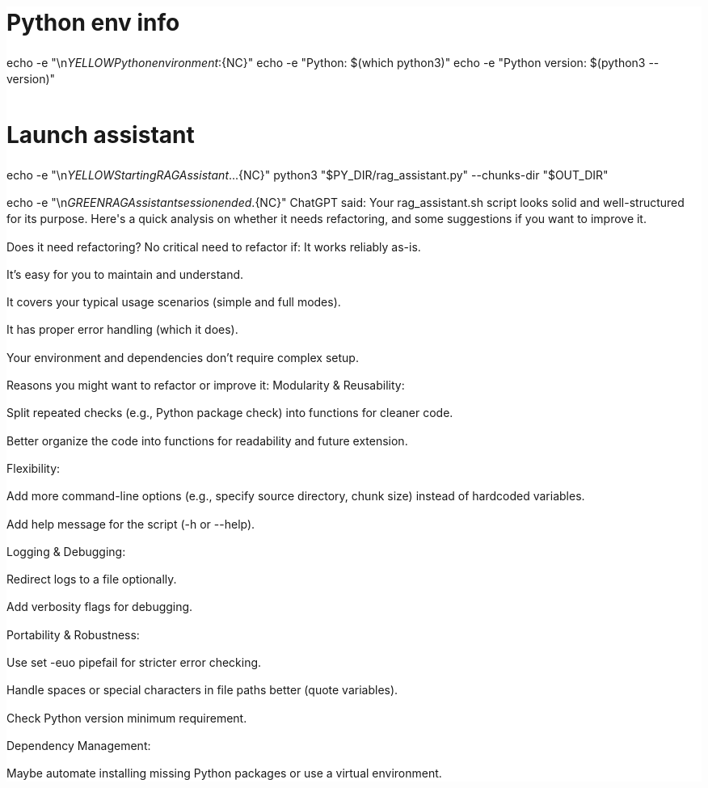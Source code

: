 # Python env info
echo -e "\n${YELLOW}Python environment:${NC}"
echo -e "Python: $(which python3)"
echo -e "Python version: $(python3 --version)"

# Launch assistant
echo -e "\n${YELLOW}Starting RAG Assistant...${NC}"
python3 "$PY_DIR/rag_assistant.py" --chunks-dir "$OUT_DIR"

echo -e "\n${GREEN}RAG Assistant session ended.${NC}"
ChatGPT said:
Your rag_assistant.sh script looks solid and well-structured for its purpose. Here's a quick analysis on whether it needs refactoring, and some suggestions if you want to improve it.

Does it need refactoring?
No critical need to refactor if:
It works reliably as-is.

It’s easy for you to maintain and understand.

It covers your typical usage scenarios (simple and full modes).

It has proper error handling (which it does).

Your environment and dependencies don’t require complex setup.

Reasons you might want to refactor or improve it:
Modularity & Reusability:

Split repeated checks (e.g., Python package check) into functions for cleaner code.

Better organize the code into functions for readability and future extension.

Flexibility:

Add more command-line options (e.g., specify source directory, chunk size) instead of hardcoded variables.

Add help message for the script (-h or --help).

Logging & Debugging:

Redirect logs to a file optionally.

Add verbosity flags for debugging.

Portability & Robustness:

Use set -euo pipefail for stricter error checking.

Handle spaces or special characters in file paths better (quote variables).

Check Python version minimum requirement.

Dependency Management:

Maybe automate installing missing Python packages or use a virtual environment.
